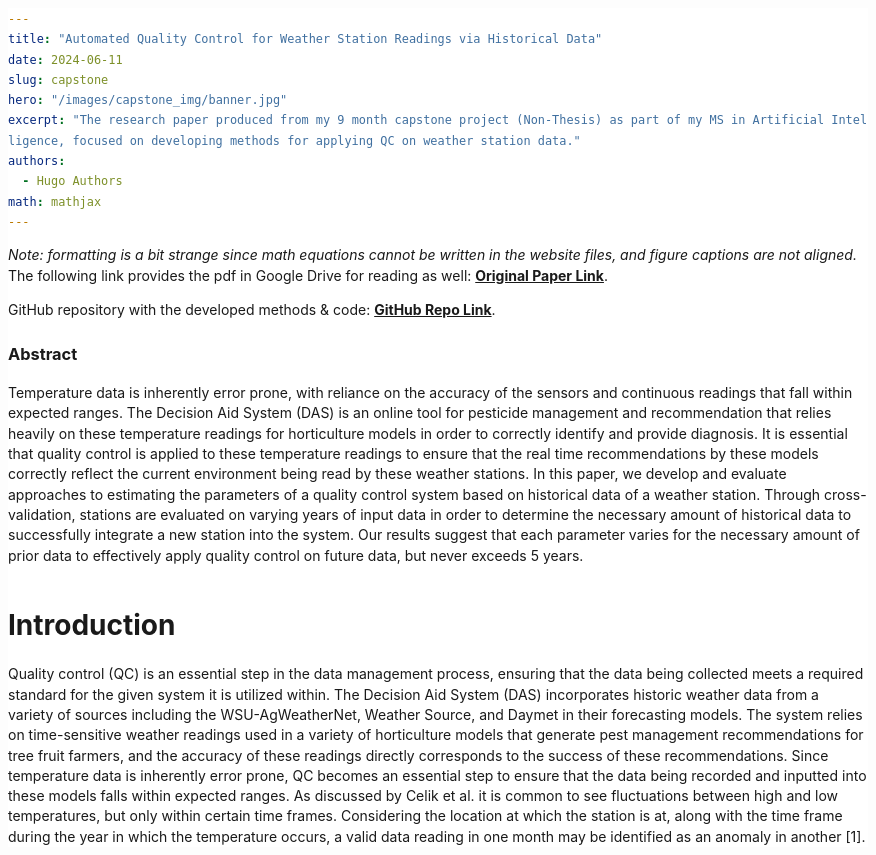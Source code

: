 ```yaml
---
title: "Automated Quality Control for Weather Station Readings via Historical Data"
date: 2024-06-11
slug: capstone
hero: "/images/capstone_img/banner.jpg"
excerpt: "The research paper produced from my 9 month capstone project (Non-Thesis) as part of my MS in Artificial Intelligence, focused on developing methods for applying QC on weather station data." 
authors:
  - Hugo Authors
math: mathjax
---
```


*Note: formatting is a bit strange since math equations cannot be written in the website files, and figure captions are not aligned.* The following link provides the pdf in Google Drive for reading as well: [**Original Paper Link**](https://drive.google.com/file/d/1Cd-ZBHgLttkCJZXGJc0E7HK4RGYuQHxZ/view?usp=sharing).

GitHub repository with the developed methods & code: [**GitHub Repo Link**](https://github.com/dhelms1/osu_capstone_prj/tree/main).

### Abstract

Temperature data is inherently error prone, with reliance on the accuracy of the sensors and continuous readings that fall within expected ranges. The Decision Aid System (DAS) is an online tool for pesticide management and recommendation that relies heavily on these temperature readings for horticulture models in order to correctly identify and provide diagnosis. It is essential that quality control is applied to these temperature readings to ensure that the real time recommendations by these models correctly reflect the current environment being read by these weather stations. In this paper, we develop and evaluate approaches to estimating the parameters of a quality control system based on historical data of a weather station. Through cross-validation, stations are evaluated on varying years of input data in order to determine the necessary amount of historical data to successfully integrate a new station into the system. Our results suggest that each parameter varies for the necessary amount of prior data to effectively apply quality control on future data, but never exceeds 5 years.

# Introduction

Quality control (QC) is an essential step in the data management process, ensuring that the data being collected meets a required standard for the given system it is utilized within. The Decision Aid System (DAS) incorporates historic weather data from a variety of sources including the WSU-AgWeatherNet, Weather Source, and Daymet in their forecasting models. The system relies on time-sensitive weather readings used in a variety of horticulture models that generate pest management recommendations for tree fruit farmers, and the accuracy of these readings directly corresponds to the success of these recommendations. Since temperature data is inherently error prone, QC becomes an essential step to ensure that the data being recorded and inputted into these models falls within expected ranges. As discussed by Celik et al. it is common to see fluctuations between high and low temperatures, but only within certain time frames. Considering the location at which the station is at, along with the time frame during the year in which the temperature occurs, a valid data reading in one month may be identified as an anomaly in another [1]. 
